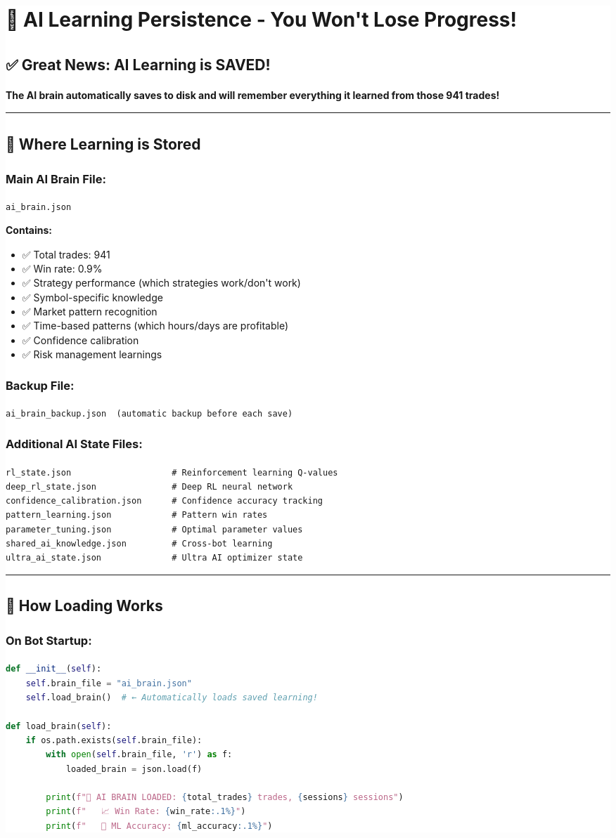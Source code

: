 # 🧠 AI Learning Persistence - You Won't Lose Progress!

## ✅ Great News: AI Learning is SAVED!

**The AI brain automatically saves to disk and will remember everything it learned from those 941 trades!**

---

## 📁 Where Learning is Stored

### **Main AI Brain File:**
```
ai_brain.json
```

**Contains:**
- ✅ Total trades: 941
- ✅ Win rate: 0.9%
- ✅ Strategy performance (which strategies work/don't work)
- ✅ Symbol-specific knowledge
- ✅ Market pattern recognition
- ✅ Time-based patterns (which hours/days are profitable)
- ✅ Confidence calibration
- ✅ Risk management learnings

### **Backup File:**
```
ai_brain_backup.json  (automatic backup before each save)
```

### **Additional AI State Files:**
```
rl_state.json                    # Reinforcement learning Q-values
deep_rl_state.json               # Deep RL neural network
confidence_calibration.json      # Confidence accuracy tracking
pattern_learning.json            # Pattern win rates
parameter_tuning.json            # Optimal parameter values
shared_ai_knowledge.json         # Cross-bot learning
ultra_ai_state.json              # Ultra AI optimizer state
```

---

## 🔄 How Loading Works

### **On Bot Startup:**
```python
def __init__(self):
    self.brain_file = "ai_brain.json"
    self.load_brain()  # ← Automatically loads saved learning!
    
def load_brain(self):
    if os.path.exists(self.brain_file):
        with open(self.brain_file, 'r') as f:
            loaded_brain = json.load(f)
        
        print(f"🧠 AI BRAIN LOADED: {total_trades} trades, {sessions} sessions")
        print(f"   📈 Win Rate: {win_rate:.1%}")
        print(f"   🤖 ML Accuracy: {ml_accuracy:.1%}")
```
